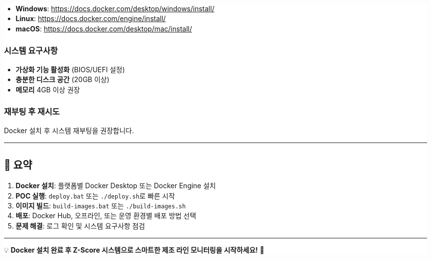 - **Windows**: https://docs.docker.com/desktop/windows/install/
- **Linux**: https://docs.docker.com/engine/install/
- **macOS**: https://docs.docker.com/desktop/mac/install/

### 시스템 요구사항

- **가상화 기능 활성화** (BIOS/UEFI 설정)
- **충분한 디스크 공간** (20GB 이상)
- **메모리** 4GB 이상 권장

### 재부팅 후 재시도

Docker 설치 후 시스템 재부팅을 권장합니다.

---

## 🎯 요약

1. **Docker 설치**: 플랫폼별 Docker Desktop 또는 Docker Engine 설치
2. **POC 실행**: `deploy.bat` 또는 `./deploy.sh`로 빠른 시작
3. **이미지 빌드**: `build-images.bat` 또는 `./build-images.sh`
4. **배포**: Docker Hub, 오프라인, 또는 운영 환경별 배포 방법 선택
5. **문제 해결**: 로그 확인 및 시스템 요구사항 점검

---

💡 **Docker 설치 완료 후 Z-Score 시스템으로 스마트한 제조 라인 모니터링을 시작하세요!** 🚀
